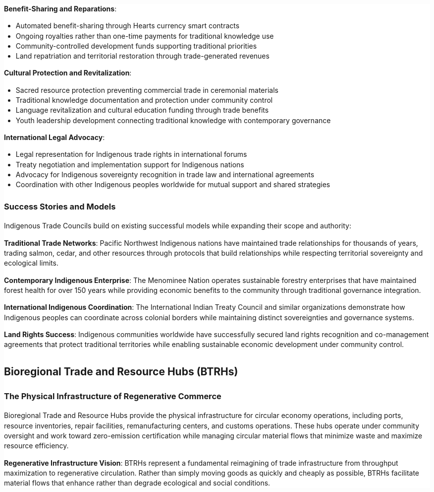 **Benefit-Sharing and Reparations**:
- Automated benefit-sharing through Hearts currency smart contracts
- Ongoing royalties rather than one-time payments for traditional knowledge use
- Community-controlled development funds supporting traditional priorities
- Land repatriation and territorial restoration through trade-generated revenues

**Cultural Protection and Revitalization**:
- Sacred resource protection preventing commercial trade in ceremonial materials
- Traditional knowledge documentation and protection under community control
- Language revitalization and cultural education funding through trade benefits
- Youth leadership development connecting traditional knowledge with contemporary governance

**International Legal Advocacy**:
- Legal representation for Indigenous trade rights in international forums
- Treaty negotiation and implementation support for Indigenous nations
- Advocacy for Indigenous sovereignty recognition in trade law and international agreements
- Coordination with other Indigenous peoples worldwide for mutual support and shared strategies

### Success Stories and Models

Indigenous Trade Councils build on existing successful models while expanding their scope and authority:

**Traditional Trade Networks**: Pacific Northwest Indigenous nations have maintained trade relationships for thousands of years, trading salmon, cedar, and other resources through protocols that build relationships while respecting territorial sovereignty and ecological limits.

**Contemporary Indigenous Enterprise**: The Menominee Nation operates sustainable forestry enterprises that have maintained forest health for over 150 years while providing economic benefits to the community through traditional governance integration.

**International Indigenous Coordination**: The International Indian Treaty Council and similar organizations demonstrate how Indigenous peoples can coordinate across colonial borders while maintaining distinct sovereignties and governance systems.

**Land Rights Success**: Indigenous communities worldwide have successfully secured land rights recognition and co-management agreements that protect traditional territories while enabling sustainable economic development under community control.

## <a id="bioregional-trade-hubs"></a>Bioregional Trade and Resource Hubs (BTRHs)

### The Physical Infrastructure of Regenerative Commerce

Bioregional Trade and Resource Hubs provide the physical infrastructure for circular economy operations, including ports, resource inventories, repair facilities, remanufacturing centers, and customs operations. These hubs operate under community oversight and work toward zero-emission certification while managing circular material flows that minimize waste and maximize resource efficiency.

**Regenerative Infrastructure Vision**: BTRHs represent a fundamental reimagining of trade infrastructure from throughput maximization to regenerative circulation. Rather than simply moving goods as quickly and cheaply as possible, BTRHs facilitate material flows that enhance rather than degrade ecological and social conditions.
